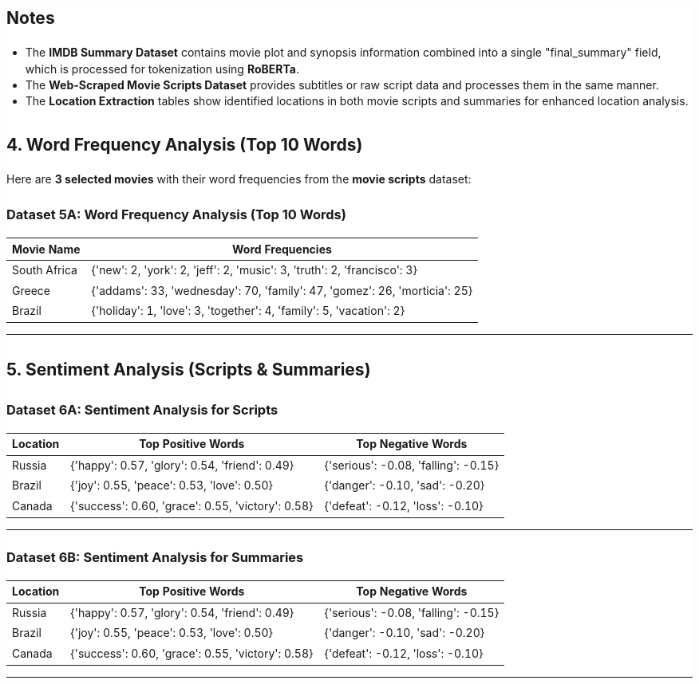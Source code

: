 
## Notes

- The **IMDB Summary Dataset** contains movie plot and synopsis information combined into a single "final_summary" field, which is processed for tokenization using **RoBERTa**.
- The **Web-Scraped Movie Scripts Dataset** provides subtitles or raw script data and processes them in the same manner.
- The **Location Extraction** tables show identified locations in both movie scripts and summaries for enhanced location analysis.

## **4. Word Frequency Analysis (Top 10 Words)**

Here are **3 selected movies** with their word frequencies from the **movie scripts** dataset:

### **Dataset 5A: Word Frequency Analysis (Top 10 Words)**

| Movie Name       | Word Frequencies                                                                 |
|------------------|-----------------------------------------------------------------------------------|
| South Africa     | {'new': 2, 'york': 2, 'jeff': 2, 'music': 3, 'truth': 2, 'francisco': 3}          |
| Greece           | {'addams': 33, 'wednesday': 70, 'family': 47, 'gomez': 26, 'morticia': 25}        |
| Brazil           | {'holiday': 1, 'love': 3, 'together': 4, 'family': 5, 'vacation': 2}              |

---

## **5. Sentiment Analysis (Scripts & Summaries)**

### **Dataset 6A: Sentiment Analysis for Scripts**

| Location | Top Positive Words                                        | Top Negative Words                     |
|----------|------------------------------------------------------------|----------------------------------------|
| Russia   | {'happy': 0.57, 'glory': 0.54, 'friend': 0.49}             | {'serious': -0.08, 'falling': -0.15}   |
| Brazil   | {'joy': 0.55, 'peace': 0.53, 'love': 0.50}                 | {'danger': -0.10, 'sad': -0.20}       |
| Canada   | {'success': 0.60, 'grace': 0.55, 'victory': 0.58}          | {'defeat': -0.12, 'loss': -0.10}      |

---

### **Dataset 6B: Sentiment Analysis for Summaries**

| Location | Top Positive Words                                        | Top Negative Words                     |
|----------|------------------------------------------------------------|----------------------------------------|
| Russia   | {'happy': 0.57, 'glory': 0.54, 'friend': 0.49}             | {'serious': -0.08, 'falling': -0.15}   |
| Brazil   | {'joy': 0.55, 'peace': 0.53, 'love': 0.50}                 | {'danger': -0.10, 'sad': -0.20}       |
| Canada   | {'success': 0.60, 'grace': 0.55, 'victory': 0.58}          | {'defeat': -0.12, 'loss': -0.10}      |

---
